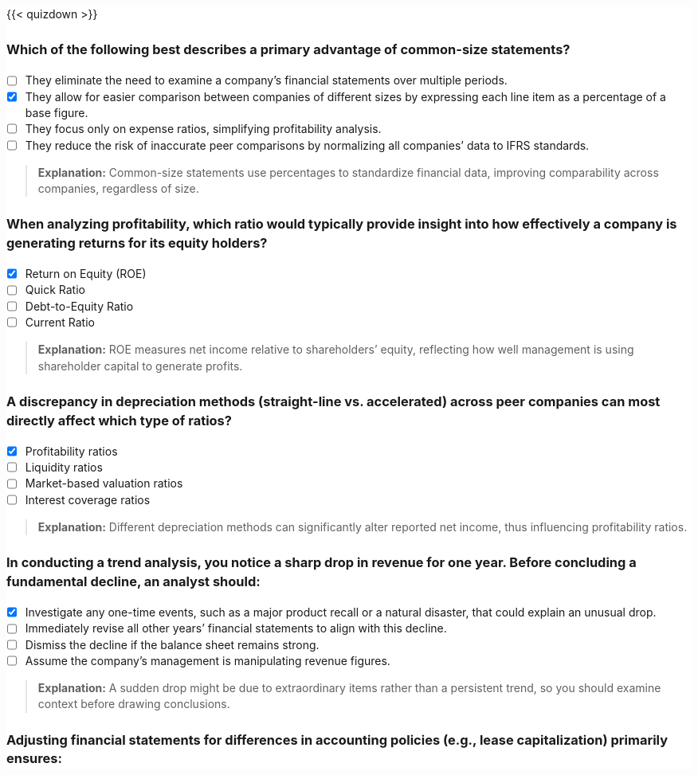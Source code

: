 {{< quizdown >}}

### Which of the following best describes a primary advantage of common-size statements?

- [ ] They eliminate the need to examine a company’s financial statements over multiple periods.
- [x] They allow for easier comparison between companies of different sizes by expressing each line item as a percentage of a base figure.
- [ ] They focus only on expense ratios, simplifying profitability analysis.
- [ ] They reduce the risk of inaccurate peer comparisons by normalizing all companies’ data to IFRS standards.

> **Explanation:** Common-size statements use percentages to standardize financial data, improving comparability across companies, regardless of size.

### When analyzing profitability, which ratio would typically provide insight into how effectively a company is generating returns for its equity holders?

- [x] Return on Equity (ROE)
- [ ] Quick Ratio
- [ ] Debt-to-Equity Ratio
- [ ] Current Ratio

> **Explanation:** ROE measures net income relative to shareholders’ equity, reflecting how well management is using shareholder capital to generate profits.

### A discrepancy in depreciation methods (straight-line vs. accelerated) across peer companies can most directly affect which type of ratios?

- [x] Profitability ratios
- [ ] Liquidity ratios
- [ ] Market-based valuation ratios
- [ ] Interest coverage ratios

> **Explanation:** Different depreciation methods can significantly alter reported net income, thus influencing profitability ratios.

### In conducting a trend analysis, you notice a sharp drop in revenue for one year. Before concluding a fundamental decline, an analyst should:

- [x] Investigate any one-time events, such as a major product recall or a natural disaster, that could explain an unusual drop.
- [ ] Immediately revise all other years’ financial statements to align with this decline.
- [ ] Dismiss the decline if the balance sheet remains strong.
- [ ] Assume the company’s management is manipulating revenue figures.

> **Explanation:** A sudden drop might be due to extraordinary items rather than a persistent trend, so you should examine context before drawing conclusions.

### Adjusting financial statements for differences in accounting policies (e.g., lease capitalization) primarily ensures:
